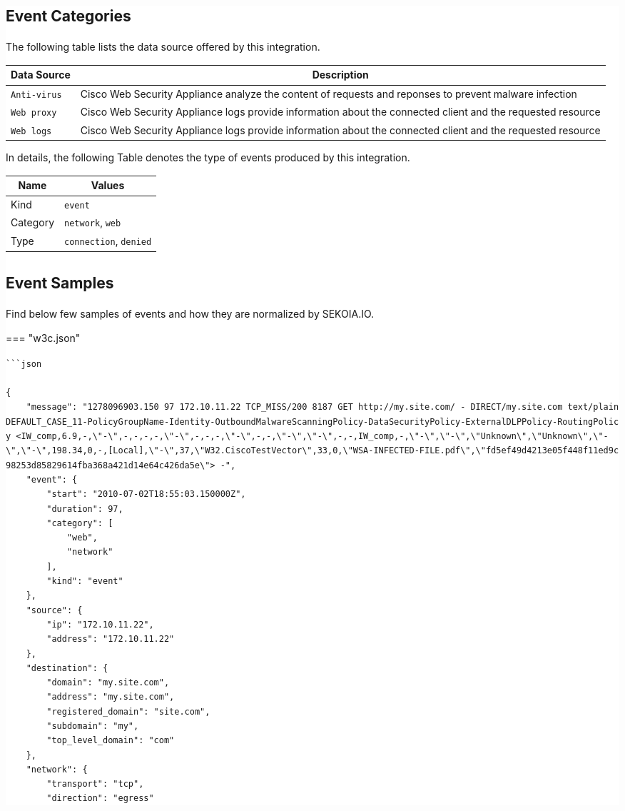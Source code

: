 
## Event Categories


The following table lists the data source offered by this integration.

| Data Source | Description                          |
| ----------- | ------------------------------------ |
| `Anti-virus` | Cisco Web Security Appliance analyze the content of requests and reponses to prevent malware infection |
| `Web proxy` | Cisco Web Security Appliance logs provide information about the connected client and the requested resource |
| `Web logs` | Cisco Web Security Appliance logs provide information about the connected client and the requested resource |





In details, the following Table denotes the type of events produced by this integration.

| Name | Values |
| ---- | ------ |
| Kind | `event` |
| Category | `network`, `web` |
| Type | `connection`, `denied` |




## Event Samples

Find below few samples of events and how they are normalized by SEKOIA.IO.


=== "w3c.json"

    ```json
	
    {
        "message": "1278096903.150 97 172.10.11.22 TCP_MISS/200 8187 GET http://my.site.com/ - DIRECT/my.site.com text/plain DEFAULT_CASE_11-PolicyGroupName-Identity-OutboundMalwareScanningPolicy-DataSecurityPolicy-ExternalDLPPolicy-RoutingPolicy <IW_comp,6.9,-,\"-\",-,-,-,-,\"-\",-,-,-,\"-\",-,-,\"-\",\"-\",-,-,IW_comp,-,\"-\",\"-\",\"Unknown\",\"Unknown\",\"-\",\"-\",198.34,0,-,[Local],\"-\",37,\"W32.CiscoTestVector\",33,0,\"WSA-INFECTED-FILE.pdf\",\"fd5ef49d4213e05f448f11ed9c98253d85829614fba368a421d14e64c426da5e\"> -",
        "event": {
            "start": "2010-07-02T18:55:03.150000Z",
            "duration": 97,
            "category": [
                "web",
                "network"
            ],
            "kind": "event"
        },
        "source": {
            "ip": "172.10.11.22",
            "address": "172.10.11.22"
        },
        "destination": {
            "domain": "my.site.com",
            "address": "my.site.com",
            "registered_domain": "site.com",
            "subdomain": "my",
            "top_level_domain": "com"
        },
        "network": {
            "transport": "tcp",
            "direction": "egress"
